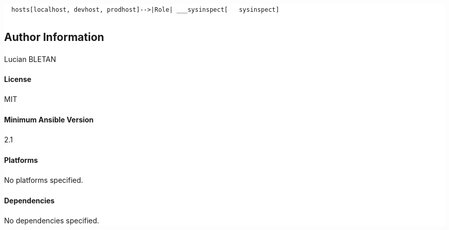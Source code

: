 ```mermaid
  hosts[localhost, devhost, prodhost]-->|Role| ___sysinspect[   sysinspect]
```

## Author Information
Lucian BLETAN

#### License

MIT

#### Minimum Ansible Version

2.1

#### Platforms

No platforms specified.

#### Dependencies

No dependencies specified.

